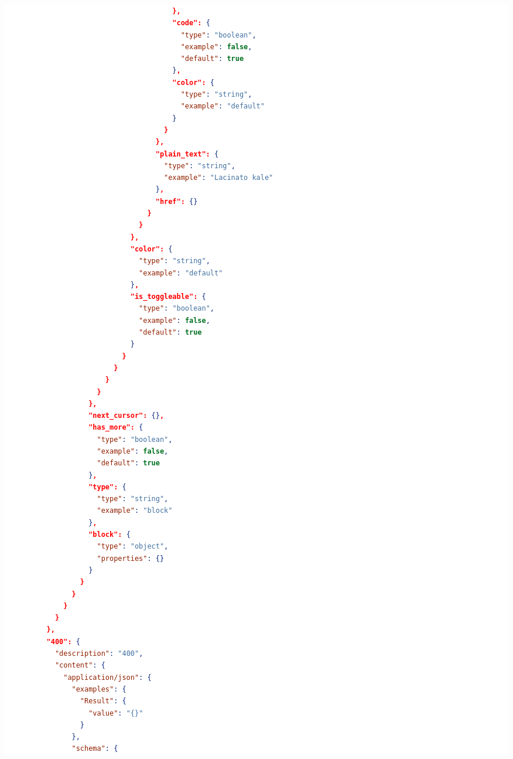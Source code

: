 ```json
                                        },
                                        "code": {
                                          "type": "boolean",
                                          "example": false,
                                          "default": true
                                        },
                                        "color": {
                                          "type": "string",
                                          "example": "default"
                                        }
                                      }
                                    },
                                    "plain_text": {
                                      "type": "string",
                                      "example": "Lacinato kale"
                                    },
                                    "href": {}
                                  }
                                }
                              },
                              "color": {
                                "type": "string",
                                "example": "default"
                              },
                              "is_toggleable": {
                                "type": "boolean",
                                "example": false,
                                "default": true
                              }
                            }
                          }
                        }
                      }
                    },
                    "next_cursor": {},
                    "has_more": {
                      "type": "boolean",
                      "example": false,
                      "default": true
                    },
                    "type": {
                      "type": "string",
                      "example": "block"
                    },
                    "block": {
                      "type": "object",
                      "properties": {}
                    }
                  }
                }
              }
            }
          },
          "400": {
            "description": "400",
            "content": {
              "application/json": {
                "examples": {
                  "Result": {
                    "value": "{}"
                  }
                },
                "schema": {
```